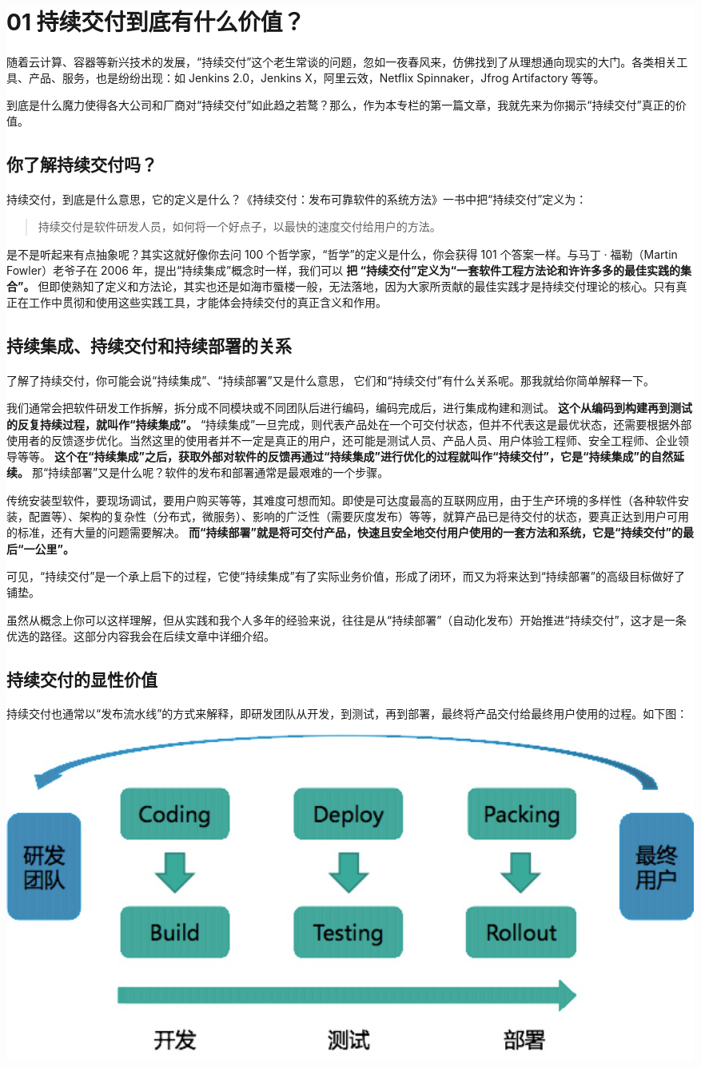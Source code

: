 # 01 持续交付到底有什么价值？

随着云计算、容器等新兴技术的发展，“持续交付”这个老生常谈的问题，忽如一夜春风来，仿佛找到了从理想通向现实的大门。各类相关工具、产品、服务，也是纷纷出现：如 Jenkins 2.0，Jenkins X，阿里云效，Netflix Spinnaker，Jfrog Artifactory 等等。

到底是什么魔力使得各大公司和厂商对“持续交付”如此趋之若鹜？那么，作为本专栏的第一篇文章，我就先来为你揭示“持续交付”真正的价值。

## 你了解持续交付吗？

持续交付，到底是什么意思，它的定义是什么？《持续交付：发布可靠软件的系统方法》一书中把“持续交付”定义为：

> 持续交付是软件研发人员，如何将一个好点子，以最快的速度交付给用户的方法。

是不是听起来有点抽象呢？其实这就好像你去问 100 个哲学家，“哲学”的定义是什么，你会获得 101 个答案一样。与马丁 · 福勒（Martin Fowler）老爷子在 2006 年，提出“持续集成”概念时一样，我们可以 **把 “持续交付”定义为“一套软件工程方法论和许许多多的最佳实践的集合”。** 但即使熟知了定义和方法论，其实也还是如海市蜃楼一般，无法落地，因为大家所贡献的最佳实践才是持续交付理论的核心。只有真正在工作中贯彻和使用这些实践工具，才能体会持续交付的真正含义和作用。

## 持续集成、持续交付和持续部署的关系

了解了持续交付，你可能会说“持续集成”、“持续部署”又是什么意思， 它们和“持续交付”有什么关系呢。那我就给你简单解释一下。

我们通常会把软件研发工作拆解，拆分成不同模块或不同团队后进行编码，编码完成后，进行集成构建和测试。 **这个从编码到构建再到测试的反复持续过程，就叫作“持续集成”。** “持续集成”一旦完成，则代表产品处在一个可交付状态，但并不代表这是最优状态，还需要根据外部使用者的反馈逐步优化。当然这里的使用者并不一定是真正的用户，还可能是测试人员、产品人员、用户体验工程师、安全工程师、企业领导等等。 **这个在“持续集成”之后，获取外部对软件的反馈再通过“持续集成”进行优化的过程就叫作“持续交付”，它是“持续集成”的自然延续。** 那“持续部署”又是什么呢？软件的发布和部署通常是最艰难的一个步骤。

传统安装型软件，要现场调试，要用户购买等等，其难度可想而知。即使是可达度最高的互联网应用，由于生产环境的多样性（各种软件安装，配置等）、架构的复杂性（分布式，微服务）、影响的广泛性（需要灰度发布）等等，就算产品已是待交付的状态，要真正达到用户可用的标准，还有大量的问题需要解决。 **而“持续部署”就是将可交付产品，快速且安全地交付用户使用的一套方法和系统，它是“持续交付”的最后“一公里”。**

可见，“持续交付”是一个承上启下的过程，它使“持续集成”有了实际业务价值，形成了闭环，而又为将来达到“持续部署”的高级目标做好了铺垫。

虽然从概念上你可以这样理解，但从实践和我个人多年的经验来说，往往是从“持续部署”（自动化发布）开始推进“持续交付”，这才是一条优选的路径。这部分内容我会在后续文章中详细介绍。

## 持续交付的显性价值

持续交付也通常以“发布流水线”的方式来解释，即研发团队从开发，到测试，再到部署，最终将产品交付给最终用户使用的过程。如下图：

![img](assets/e60e815959ff7a1593f572ed463c86b1.jpg)
